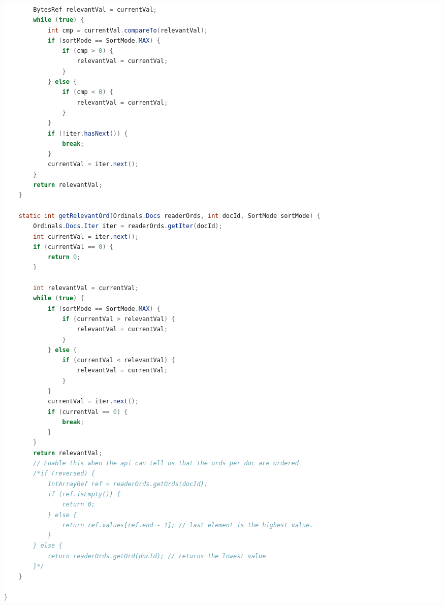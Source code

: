 ```java
        BytesRef relevantVal = currentVal;
        while (true) {
            int cmp = currentVal.compareTo(relevantVal);
            if (sortMode == SortMode.MAX) {
                if (cmp > 0) {
                    relevantVal = currentVal;
                }
            } else {
                if (cmp < 0) {
                    relevantVal = currentVal;
                }
            }
            if (!iter.hasNext()) {
                break;
            }
            currentVal = iter.next();
        }
        return relevantVal;
    }

    static int getRelevantOrd(Ordinals.Docs readerOrds, int docId, SortMode sortMode) {
        Ordinals.Docs.Iter iter = readerOrds.getIter(docId);
        int currentVal = iter.next();
        if (currentVal == 0) {
            return 0;
        }

        int relevantVal = currentVal;
        while (true) {
            if (sortMode == SortMode.MAX) {
                if (currentVal > relevantVal) {
                    relevantVal = currentVal;
                }
            } else {
                if (currentVal < relevantVal) {
                    relevantVal = currentVal;
                }
            }
            currentVal = iter.next();
            if (currentVal == 0) {
                break;
            }
        }
        return relevantVal;
        // Enable this when the api can tell us that the ords per doc are ordered
        /*if (reversed) {
            IntArrayRef ref = readerOrds.getOrds(docId);
            if (ref.isEmpty()) {
                return 0;
            } else {
                return ref.values[ref.end - 1]; // last element is the highest value.
            }
        } else {
            return readerOrds.getOrd(docId); // returns the lowest value
        }*/
    }

}
```
